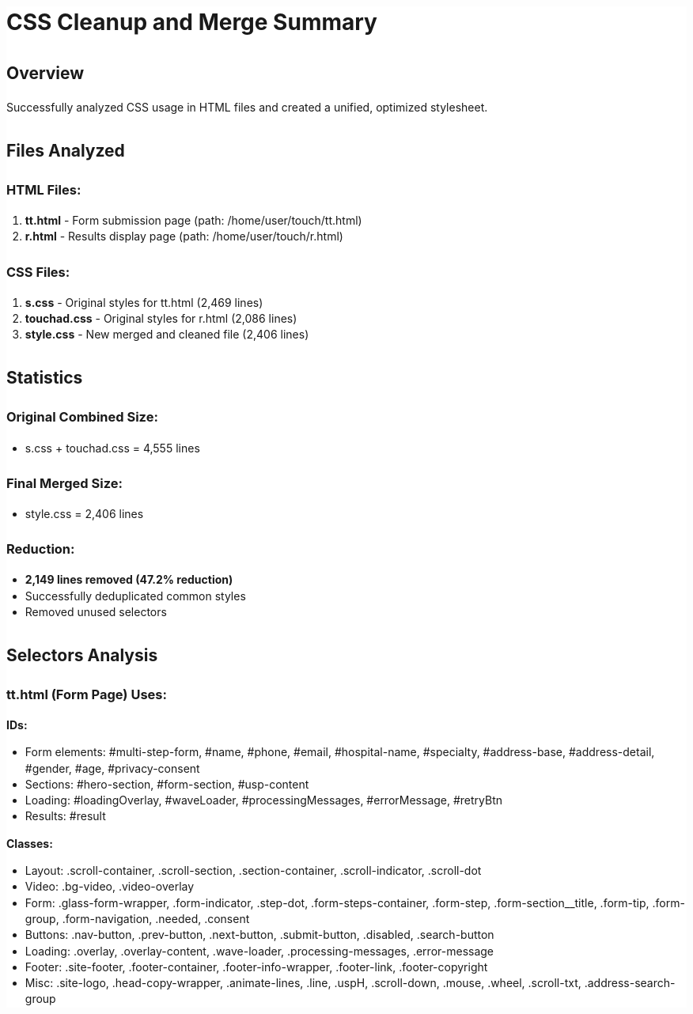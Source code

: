 # CSS Cleanup and Merge Summary

## Overview
Successfully analyzed CSS usage in HTML files and created a unified, optimized stylesheet.

## Files Analyzed

### HTML Files:
1. **tt.html** - Form submission page (path: /home/user/touch/tt.html)
2. **r.html** - Results display page (path: /home/user/touch/r.html)

### CSS Files:
1. **s.css** - Original styles for tt.html (2,469 lines)
2. **touchad.css** - Original styles for r.html (2,086 lines)
3. **style.css** - New merged and cleaned file (2,406 lines)

## Statistics

### Original Combined Size:
- s.css + touchad.css = 4,555 lines

### Final Merged Size:
- style.css = 2,406 lines

### Reduction:
- **2,149 lines removed (47.2% reduction)**
- Successfully deduplicated common styles
- Removed unused selectors

## Selectors Analysis

### tt.html (Form Page) Uses:
**IDs:**
- Form elements: #multi-step-form, #name, #phone, #email, #hospital-name, #specialty, #address-base, #address-detail, #gender, #age, #privacy-consent
- Sections: #hero-section, #form-section, #usp-content
- Loading: #loadingOverlay, #waveLoader, #processingMessages, #errorMessage, #retryBtn
- Results: #result

**Classes:**
- Layout: .scroll-container, .scroll-section, .section-container, .scroll-indicator, .scroll-dot
- Video: .bg-video, .video-overlay
- Form: .glass-form-wrapper, .form-indicator, .step-dot, .form-steps-container, .form-step, .form-section__title, .form-tip, .form-group, .form-navigation, .needed, .consent
- Buttons: .nav-button, .prev-button, .next-button, .submit-button, .disabled, .search-button
- Loading: .overlay, .overlay-content, .wave-loader, .processing-messages, .error-message
- Footer: .site-footer, .footer-container, .footer-info-wrapper, .footer-link, .footer-copyright
- Misc: .site-logo, .head-copy-wrapper, .animate-lines, .line, .uspH, .scroll-down, .mouse, .wheel, .scroll-txt, .address-search-group
